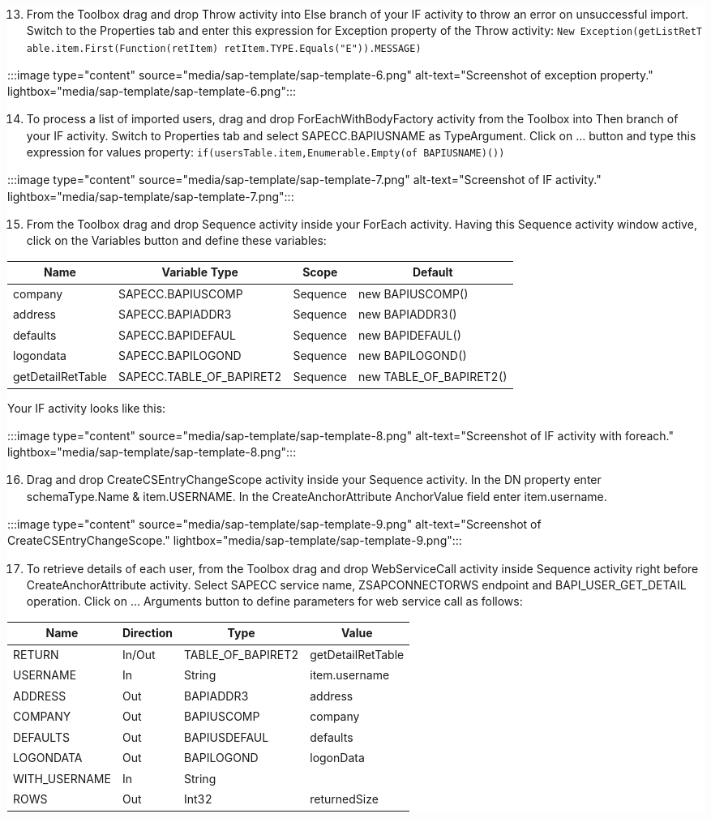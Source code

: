  13. From the Toolbox drag and drop Throw activity into Else branch of your IF activity to throw an error on unsuccessful import. Switch to the Properties tab and enter this expression for Exception property of the Throw activity: ```New Exception(getListRetTable.item.First(Function(retItem) retItem.TYPE.Equals("E")).MESSAGE)``` 
 
:::image type="content" source="media/sap-template/sap-template-6.png" alt-text="Screenshot of exception property." lightbox="media/sap-template/sap-template-6.png":::
 
 14. To process a list of imported users, drag and drop ForEachWithBodyFactory activity from the Toolbox into Then branch of your IF activity. Switch to Properties tab and select SAPECC.BAPIUSNAME as TypeArgument. Click on ... button and type this expression for values property: ```if(usersTable.item,Enumerable.Empty(of BAPIUSNAME)())``` 

:::image type="content" source="media/sap-template/sap-template-7.png" alt-text="Screenshot of IF activity." lightbox="media/sap-template/sap-template-7.png":::
 
 15. From the Toolbox drag and drop Sequence activity inside your ForEach activity. Having this Sequence activity window active, click on the Variables button and define these variables:

|Name|Variable Type|Scope|Default| 
|-----|-----|-----|-----|
|company |SAPECC.BAPIUSCOMP |Sequence |new BAPIUSCOMP()|
|address |SAPECC.BAPIADDR3 |Sequence |new BAPIADDR3()|
|defaults |SAPECC.BAPIDEFAUL |Sequence |new BAPIDEFAUL()| 
|logondata |SAPECC.BAPILOGOND |Sequence |new BAPILOGOND()| 
|getDetailRetTable |SAPECC.TABLE_OF_BAPIRET2 |Sequence |new TABLE_OF_BAPIRET2()|

 Your IF activity looks like this: 

:::image type="content" source="media/sap-template/sap-template-8.png" alt-text="Screenshot of IF activity with foreach." lightbox="media/sap-template/sap-template-8.png":::

 16. Drag and drop CreateCSEntryChangeScope activity inside your Sequence activity. In the DN property enter schemaType.Name & item.USERNAME. In the CreateAnchorAttribute AnchorValue field enter item.username. 
   
   :::image type="content" source="media/sap-template/sap-template-9.png" alt-text="Screenshot of CreateCSEntryChangeScope." lightbox="media/sap-template/sap-template-9.png":::
 
 17. To retrieve details of each user, from the Toolbox drag and drop WebServiceCall activity inside Sequence activity right before CreateAnchorAttribute activity. Select SAPECC service name, ZSAPCONNECTORWS endpoint and BAPI_USER_GET_DETAIL operation. Click on ... Arguments button to define parameters for web service call as follows: 

|Name|Direction|Type|Value|
|-----|-----|-----|-----|
|RETURN|In/Out|TABLE_OF_BAPIRET2|getDetailRetTable| 
|USERNAME|In|String|item.username|
|ADDRESS|Out|BAPIADDR3|address| 
|COMPANY|Out|BAPIUSCOMP|company|
|DEFAULTS|Out|BAPIUSDEFAUL|defaults| 
|LOGONDATA|Out|BAPILOGOND|logonData|
|WITH_USERNAME|In|String| 
|ROWS|Out|Int32|returnedSize|
